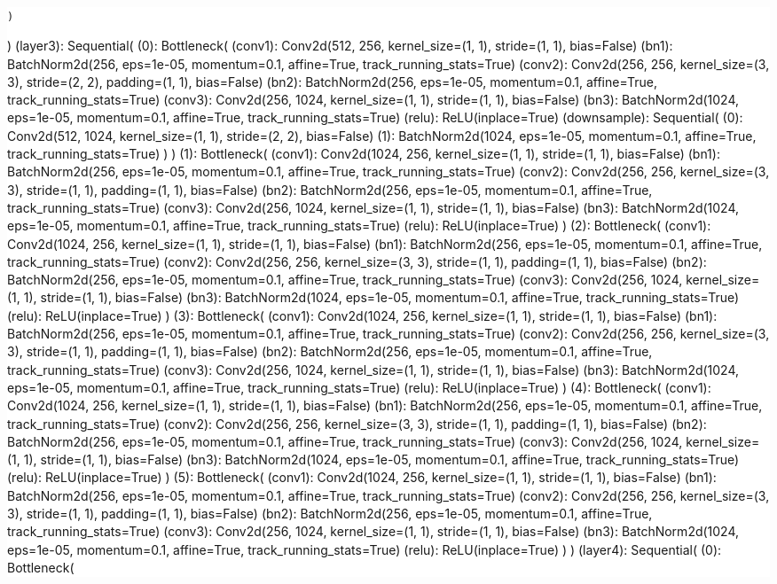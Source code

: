     )
  )
  (layer3): Sequential(
    (0): Bottleneck(
      (conv1): Conv2d(512, 256, kernel_size=(1, 1), stride=(1, 1), bias=False)
      (bn1): BatchNorm2d(256, eps=1e-05, momentum=0.1, affine=True, track_running_stats=True)
      (conv2): Conv2d(256, 256, kernel_size=(3, 3), stride=(2, 2), padding=(1, 1), bias=False)
      (bn2): BatchNorm2d(256, eps=1e-05, momentum=0.1, affine=True, track_running_stats=True)
      (conv3): Conv2d(256, 1024, kernel_size=(1, 1), stride=(1, 1), bias=False)
      (bn3): BatchNorm2d(1024, eps=1e-05, momentum=0.1, affine=True, track_running_stats=True)
      (relu): ReLU(inplace=True)
      (downsample): Sequential(
        (0): Conv2d(512, 1024, kernel_size=(1, 1), stride=(2, 2), bias=False)
        (1): BatchNorm2d(1024, eps=1e-05, momentum=0.1, affine=True, track_running_stats=True)
      )
    )
    (1): Bottleneck(
      (conv1): Conv2d(1024, 256, kernel_size=(1, 1), stride=(1, 1), bias=False)
      (bn1): BatchNorm2d(256, eps=1e-05, momentum=0.1, affine=True, track_running_stats=True)
      (conv2): Conv2d(256, 256, kernel_size=(3, 3), stride=(1, 1), padding=(1, 1), bias=False)
      (bn2): BatchNorm2d(256, eps=1e-05, momentum=0.1, affine=True, track_running_stats=True)
      (conv3): Conv2d(256, 1024, kernel_size=(1, 1), stride=(1, 1), bias=False)
      (bn3): BatchNorm2d(1024, eps=1e-05, momentum=0.1, affine=True, track_running_stats=True)
      (relu): ReLU(inplace=True)
    )
    (2): Bottleneck(
      (conv1): Conv2d(1024, 256, kernel_size=(1, 1), stride=(1, 1), bias=False)
      (bn1): BatchNorm2d(256, eps=1e-05, momentum=0.1, affine=True, track_running_stats=True)
      (conv2): Conv2d(256, 256, kernel_size=(3, 3), stride=(1, 1), padding=(1, 1), bias=False)
      (bn2): BatchNorm2d(256, eps=1e-05, momentum=0.1, affine=True, track_running_stats=True)
      (conv3): Conv2d(256, 1024, kernel_size=(1, 1), stride=(1, 1), bias=False)
      (bn3): BatchNorm2d(1024, eps=1e-05, momentum=0.1, affine=True, track_running_stats=True)
      (relu): ReLU(inplace=True)
    )
    (3): Bottleneck(
      (conv1): Conv2d(1024, 256, kernel_size=(1, 1), stride=(1, 1), bias=False)
      (bn1): BatchNorm2d(256, eps=1e-05, momentum=0.1, affine=True, track_running_stats=True)
      (conv2): Conv2d(256, 256, kernel_size=(3, 3), stride=(1, 1), padding=(1, 1), bias=False)
      (bn2): BatchNorm2d(256, eps=1e-05, momentum=0.1, affine=True, track_running_stats=True)
      (conv3): Conv2d(256, 1024, kernel_size=(1, 1), stride=(1, 1), bias=False)
      (bn3): BatchNorm2d(1024, eps=1e-05, momentum=0.1, affine=True, track_running_stats=True)
      (relu): ReLU(inplace=True)
    )
    (4): Bottleneck(
      (conv1): Conv2d(1024, 256, kernel_size=(1, 1), stride=(1, 1), bias=False)
      (bn1): BatchNorm2d(256, eps=1e-05, momentum=0.1, affine=True, track_running_stats=True)
      (conv2): Conv2d(256, 256, kernel_size=(3, 3), stride=(1, 1), padding=(1, 1), bias=False)
      (bn2): BatchNorm2d(256, eps=1e-05, momentum=0.1, affine=True, track_running_stats=True)
      (conv3): Conv2d(256, 1024, kernel_size=(1, 1), stride=(1, 1), bias=False)
      (bn3): BatchNorm2d(1024, eps=1e-05, momentum=0.1, affine=True, track_running_stats=True)
      (relu): ReLU(inplace=True)
    )
    (5): Bottleneck(
      (conv1): Conv2d(1024, 256, kernel_size=(1, 1), stride=(1, 1), bias=False)
      (bn1): BatchNorm2d(256, eps=1e-05, momentum=0.1, affine=True, track_running_stats=True)
      (conv2): Conv2d(256, 256, kernel_size=(3, 3), stride=(1, 1), padding=(1, 1), bias=False)
      (bn2): BatchNorm2d(256, eps=1e-05, momentum=0.1, affine=True, track_running_stats=True)
      (conv3): Conv2d(256, 1024, kernel_size=(1, 1), stride=(1, 1), bias=False)
      (bn3): BatchNorm2d(1024, eps=1e-05, momentum=0.1, affine=True, track_running_stats=True)
      (relu): ReLU(inplace=True)
    )
  )
  (layer4): Sequential(
    (0): Bottleneck(